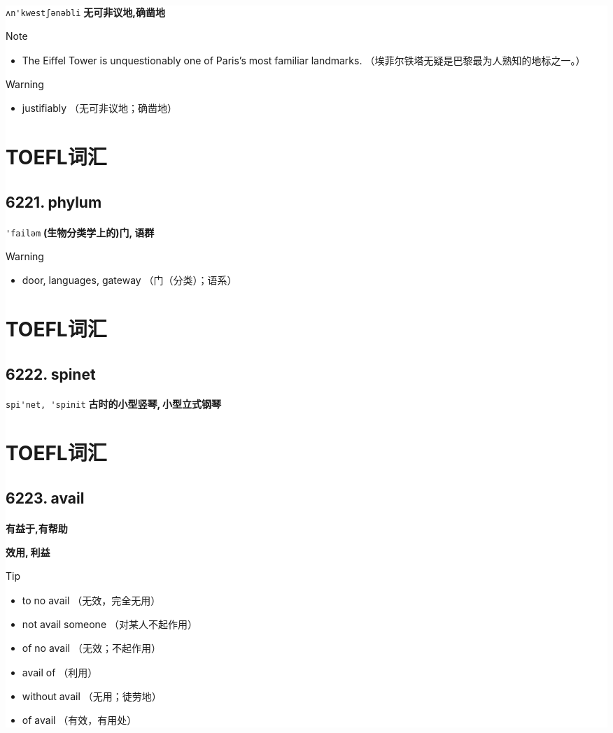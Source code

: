 `ʌn'kwestʃənəbli`  **无可非议地,确凿地**

> [!NOTE]
>
> - The Eiffel Tower is unquestionably one of Paris’s most familiar landmarks. （埃菲尔铁塔无疑是巴黎最为人熟知的地标之一。）
>

> [!WARNING]
>
> - justifiably （无可非议地；确凿地）
>

# TOEFL词汇

## 6221. phylum

`'failəm`  **(生物分类学上的)门, 语群**

> [!WARNING]
>
> - door, languages, gateway （门（分类）；语系）
>

# TOEFL词汇

## 6222. spinet

`spi'net, 'spinit`  **古时的小型竖琴, 小型立式钢琴**

# TOEFL词汇

## 6223. avail

**有益于,有帮助**

**效用, 利益**

> [!TIP]
>
> - to no avail （无效，完全无用）
>
> - not avail someone （对某人不起作用）
>
> - of no avail （无效；不起作用）
>
> - avail of （利用）
>
> - without avail （无用；徒劳地）
>
> - of avail （有效，有用处）
>
